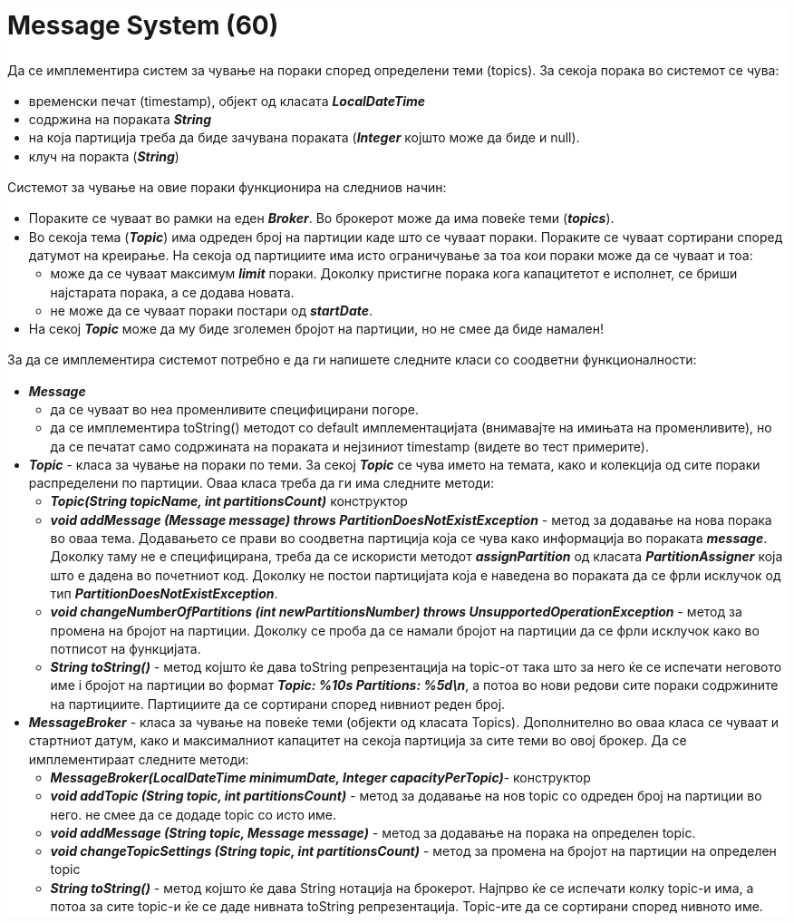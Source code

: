 # Message System (60)

Да се имплементира систем за чување на пораки според определени теми (topics). За секоја порака во системот се чува:
- временски печат (timestamp), објект од класата **_LocalDateTime_**
- содржина на пораката **_String_**
- на која партиција треба да биде зачувана пораката (**_Integer_** којшто може да биде и null).
- клуч на поракта (**_String_**)

Системот за чување на овие пораки функционира на следниов начин:
- Пораките се чуваат во рамки на еден **_Broker_**. Во брокерот може да има повеќе теми (**_topics_**).
- Во секоја тема (**_Topic_**) има одреден број на партиции каде што се чуваат пораки. Пораките се чуваат сортирани според датумот на креирање. На секоја од партициите има исто ограничување за тоа кои пораки може да се чуваат и тоа:
  - може да се чуваат максимум **_limit_** пораки. Доколку пристигне порака кога капацитетот е исполнет, се бриши најстарата порака, а се додава новата.
  - не може да се чуваат пораки постари од **_startDate_**.
- На секој **_Topic_** може да му биде зголемен бројот на партиции, но не смее да биде намален!

За да се имплементира системот потребно е да ги напишете следните класи со соодветни функционалности:
- **_Message_**
  - да се чуваат во неа променливите специфицирани погоре.
  - да се имплементира toString() методот со default имплементацијата (внимавајте на имињата на променливите), но да се печатат само содржината на пораката и нејзиниот timestamp (видете во тест примерите).
- **_Topic_** - класа за чување на пораки по теми. За секој **_Topic_** се чува името на темата, како и колекција од сите пораки распределени по партиции. Оваа класа треба да ги има следните методи:
  - **_Topic(String topicName, int partitionsCount)_** конструктор
  - **_void addMessage (Message message) throws PartitionDoesNotExistException_** - метод за додавање на нова порака во оваа тема. Додавањето се прави во соодветна партиција која се чува како информација во пораката **_message_**. Доколку таму не е специфицирана, треба да се искористи методот **_assignPartition_** од класата **_PartitionAssigner_** која што е дадена во почетниот код. Доколку не постои партицијата која е наведена во пораката да се фрли исклучок од тип **_PartitionDoesNotExistException_**.
  - **_void changeNumberOfPartitions (int newPartitionsNumber) throws UnsupportedOperationException_** - метод за промена на бројот на партиции. Доколку се проба да се намали бројот на партиции да се фрли исклучок како во потписот на функцијата.
  - **_String toString()_** - метод којшто ќе дава toString репрезентација на topic-oт така што за него ќе се испечати неговото име i бројот на партиции во формат **_Topic: %10s Partitions: %5d\n_**, а потоа во нови редови сите пораки содржините на партициите. Партициите да се сортирани според нивниот реден број.
- **_MessageBroker_** - класа за чување на повеќе теми (објекти од класата Topics). Дополнително во оваа класа се чуваат и стартниот датум, како и максималниот капацитет на секоја партиција за сите теми во овој брокер. Да се имплементираат следните методи:
  - **_MessageBroker(LocalDateTime minimumDate, Integer capacityPerTopic)_**- конструктор
  - **_void addTopic (String topic, int partitionsCount)_** - метод за додавање на нов topic со одреден број на партиции во него. не смее да се додаде topic со исто име.
  - **_void addMessage (String topic, Message message)_** - метод за додавање на порака на определен topic.
  - **_void changeTopicSettings (String topic, int partitionsCount)_** - метод за промена на бројот на партиции на определен topic
  - **_String toString()_** - метод којшто ќе дава String нотација на брокерот. Најпрво ќе се испечати колку topic-и има, а потоа за сите topic-и ќе се даде нивната toString репрезентација. Topic-ите да се сортирани според нивното име.
